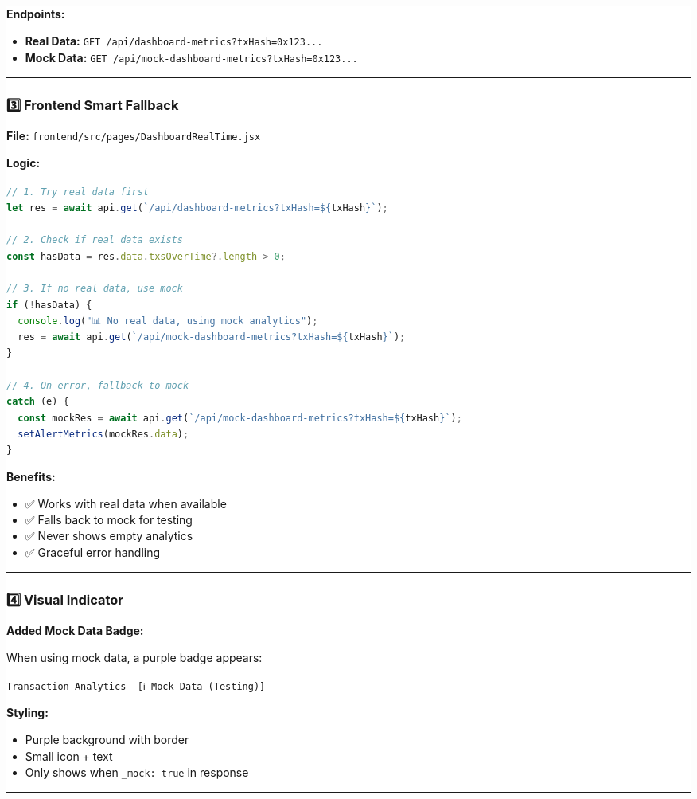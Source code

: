 **Endpoints:**
- **Real Data:** `GET /api/dashboard-metrics?txHash=0x123...`
- **Mock Data:** `GET /api/mock-dashboard-metrics?txHash=0x123...`

---

### 3️⃣ Frontend Smart Fallback

**File:** `frontend/src/pages/DashboardRealTime.jsx`

**Logic:**
```javascript
// 1. Try real data first
let res = await api.get(`/api/dashboard-metrics?txHash=${txHash}`);

// 2. Check if real data exists
const hasData = res.data.txsOverTime?.length > 0;

// 3. If no real data, use mock
if (!hasData) {
  console.log("📊 No real data, using mock analytics");
  res = await api.get(`/api/mock-dashboard-metrics?txHash=${txHash}`);
}

// 4. On error, fallback to mock
catch (e) {
  const mockRes = await api.get(`/api/mock-dashboard-metrics?txHash=${txHash}`);
  setAlertMetrics(mockRes.data);
}
```

**Benefits:**
- ✅ Works with real data when available
- ✅ Falls back to mock for testing
- ✅ Never shows empty analytics
- ✅ Graceful error handling

---

### 4️⃣ Visual Indicator

**Added Mock Data Badge:**

When using mock data, a purple badge appears:
```
Transaction Analytics  [ℹ️ Mock Data (Testing)]
```

**Styling:**
- Purple background with border
- Small icon + text
- Only shows when `_mock: true` in response

---
